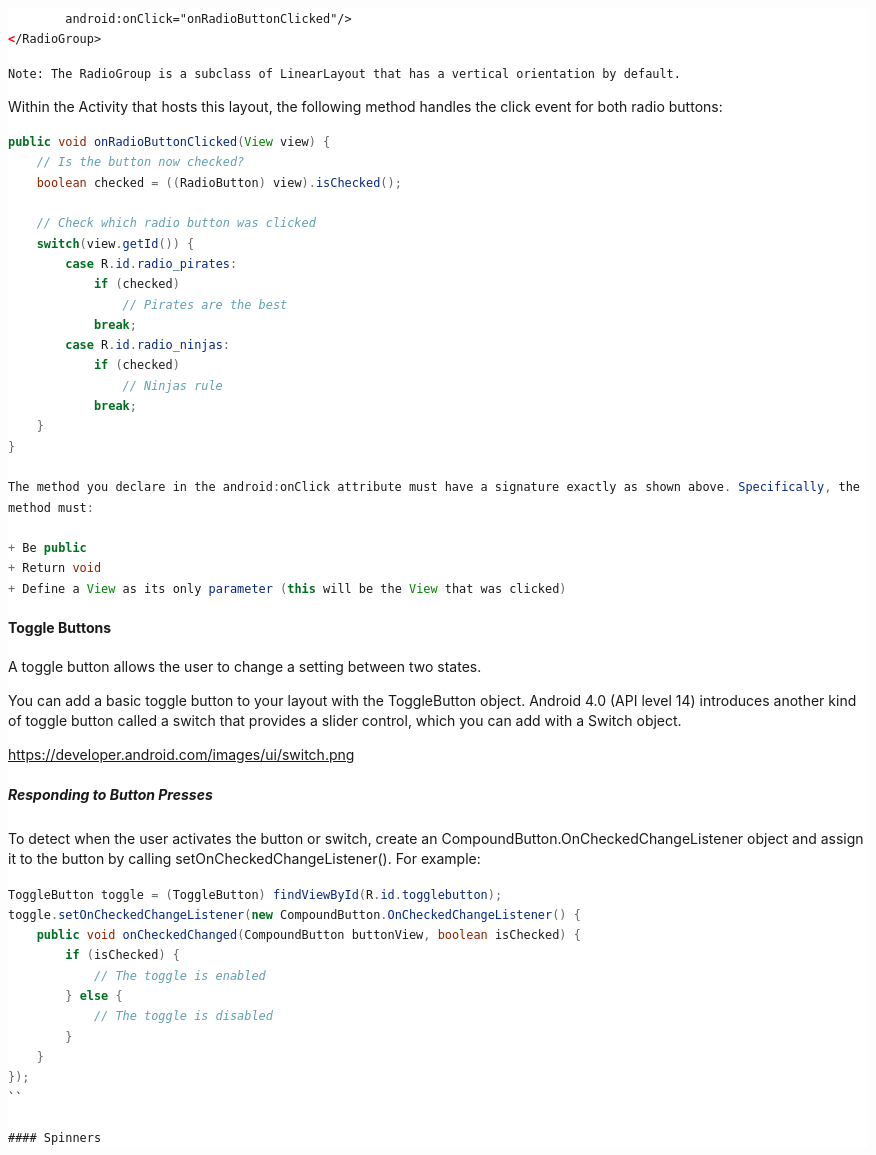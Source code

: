 ```xml
        android:onClick="onRadioButtonClicked"/>
</RadioGroup>
```

	Note: The RadioGroup is a subclass of LinearLayout that has a vertical orientation by default.

Within the Activity that hosts this layout, the following method handles the click event for both radio buttons:

```java
public void onRadioButtonClicked(View view) {
    // Is the button now checked?
    boolean checked = ((RadioButton) view).isChecked();

    // Check which radio button was clicked
    switch(view.getId()) {
        case R.id.radio_pirates:
            if (checked)
                // Pirates are the best
            break;
        case R.id.radio_ninjas:
            if (checked)
                // Ninjas rule
            break;
    }
}

The method you declare in the android:onClick attribute must have a signature exactly as shown above. Specifically, the method must:

+ Be public
+ Return void
+ Define a View as its only parameter (this will be the View that was clicked)

```



#### Toggle Buttons

A toggle button allows the user to change a setting between two states.

You can add a basic toggle button to your layout with the ToggleButton object. Android 4.0 (API level 14) introduces another kind of toggle button called a switch that provides a slider control, which you can add with a Switch object.

https://developer.android.com/images/ui/switch.png

##### Responding to Button Presses

To detect when the user activates the button or switch, create an CompoundButton.OnCheckedChangeListener object and assign it to the button by calling setOnCheckedChangeListener(). For example:

```java
ToggleButton toggle = (ToggleButton) findViewById(R.id.togglebutton);
toggle.setOnCheckedChangeListener(new CompoundButton.OnCheckedChangeListener() {
    public void onCheckedChanged(CompoundButton buttonView, boolean isChecked) {
        if (isChecked) {
            // The toggle is enabled
        } else {
            // The toggle is disabled
        }
    }
});
``

#### Spinners

```